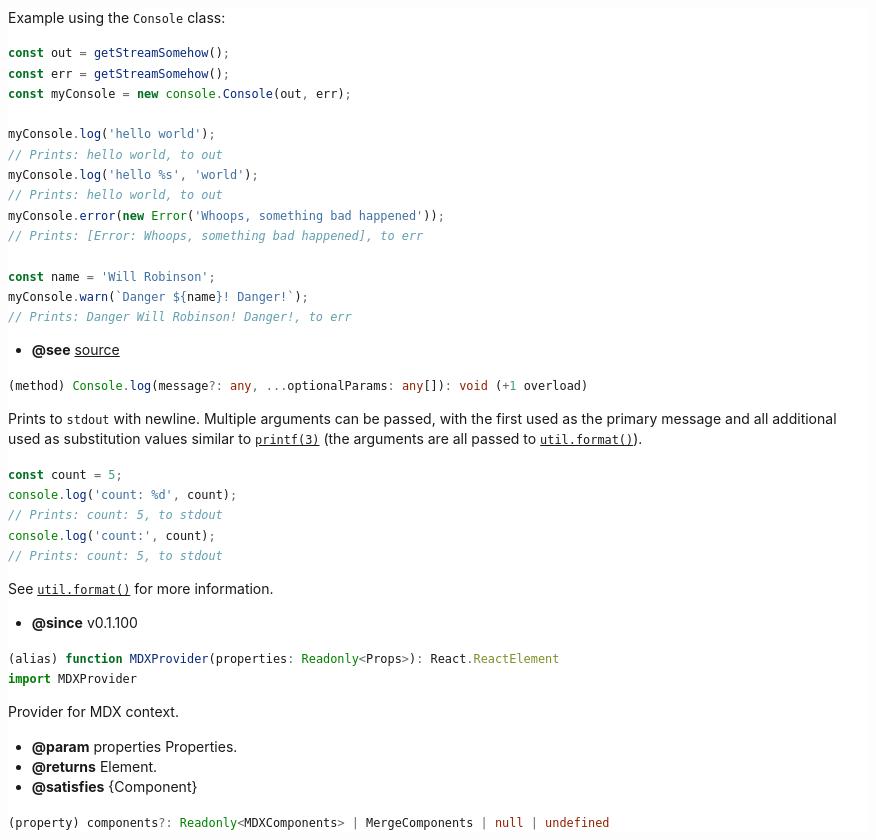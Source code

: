 Example using the `Console` class:

```js
const out = getStreamSomehow();
const err = getStreamSomehow();
const myConsole = new console.Console(out, err);

myConsole.log('hello world');
// Prints: hello world, to out
myConsole.log('hello %s', 'world');
// Prints: hello world, to out
myConsole.error(new Error('Whoops, something bad happened'));
// Prints: [Error: Whoops, something bad happened], to err

const name = 'Will Robinson';
myConsole.warn(`Danger ${name}! Danger!`);
// Prints: Danger Will Robinson! Danger!, to err

```

- **@see** [source](https://github.com/nodejs/node/blob/v22.x/lib/console.js)

```ts
(method) Console.log(message?: any, ...optionalParams: any[]): void (+1 overload)
```

Prints to `stdout` with newline. Multiple arguments can be passed, with the first used as the primary message and all additional used as substitution values similar to [`printf(3)`](http://man7.org/linux/man-pages/man3/printf.3.html) (the arguments are all passed to [`util.format()`](https://nodejs.org/docs/latest-v22.x/api/util.html#utilformatformat-args)).

```js
const count = 5;
console.log('count: %d', count);
// Prints: count: 5, to stdout
console.log('count:', count);
// Prints: count: 5, to stdout

```

See [`util.format()`](https://nodejs.org/docs/latest-v22.x/api/util.html#utilformatformat-args) for more information.

- **@since** v0.1.100

```ts
(alias) function MDXProvider(properties: Readonly<Props>): React.ReactElement
import MDXProvider
```

Provider for MDX context.

- **@param** properties Properties.
- **@returns** Element.
- **@satisfies** {Component}

```ts
(property) components?: Readonly<MDXComponents> | MergeComponents | null | undefined
```
